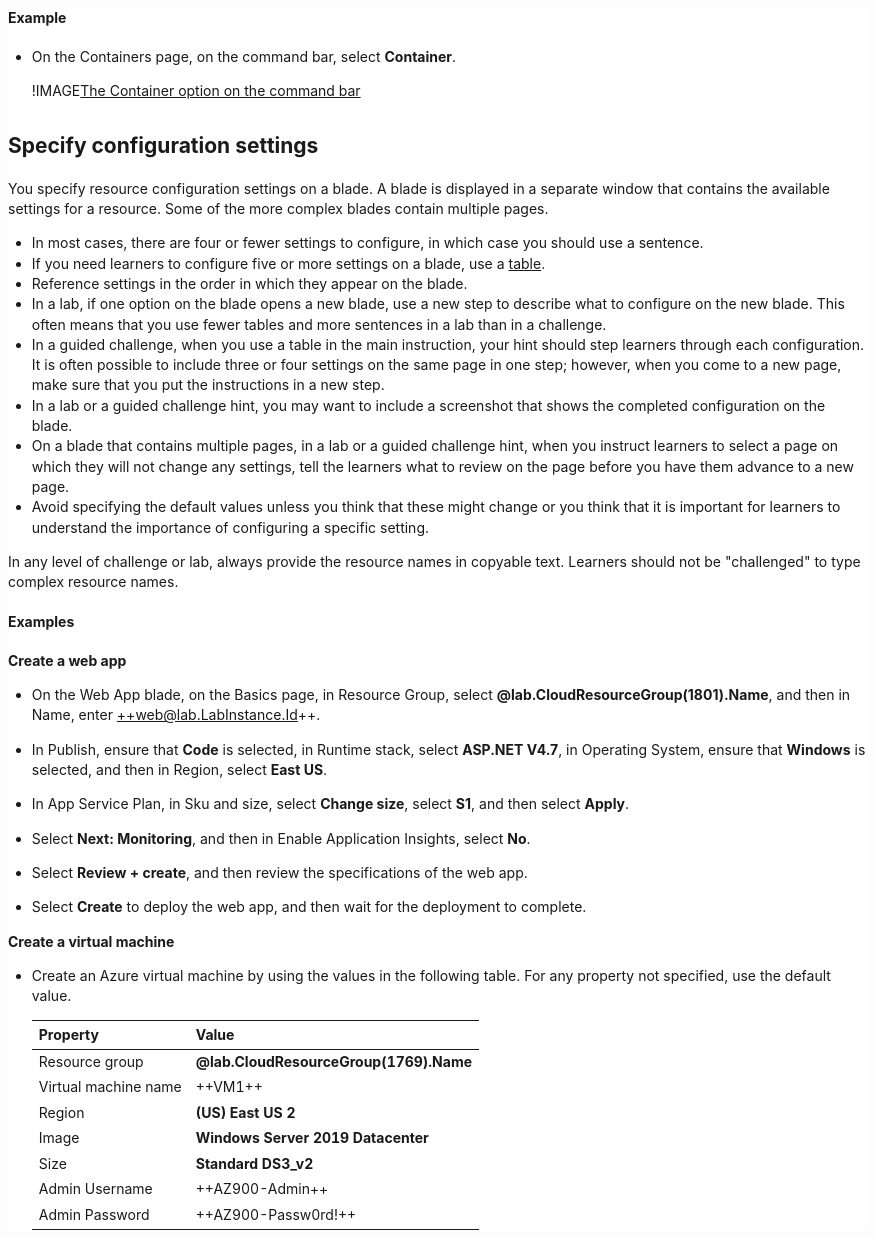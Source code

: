 #### Example
- On the Containers page, on the command bar, select **Container**.

    !IMAGE[The Container option on the command bar](NewContainer.jpg)

## Specify configuration settings

You specify resource configuration settings on a blade. A blade is displayed in a separate window that contains the available settings for a resource. Some of the more complex blades contain multiple pages. 

- In most cases, there are four or fewer settings to configure, in which case you should use a sentence.
- If you need learners to configure five or more settings on a blade, use a [table](#table).
- Reference settings in the order in which they appear on the blade.
- In a lab, if one option on the blade opens a new blade, use a new step to describe what to configure on the new blade. This often means that you use fewer tables and more sentences in a lab than in a challenge.
- In a guided challenge, when you use a table in the main instruction, your hint should step learners through each configuration. It is often possible to include three or four settings on the same page in one step; however, when you come to a new page, make sure that you put the instructions in a new step. 
- In a lab or a guided challenge hint, you may want to include a screenshot that shows the completed configuration on the blade.
- On a blade that contains multiple pages, in a lab or a guided challenge hint, when you instruct learners to select a page on which they will not change any settings, tell the learners what to review on the page before you have them advance to a new page.
- Avoid specifying the default values unless you think that these might change or you think that it is important for learners to understand the importance of configuring a specific setting.

In any level of challenge or lab, always provide the resource names in copyable text. Learners should not be "challenged" to type complex resource names.

#### Examples

**Create a web app**
- On the Web App blade, on the Basics page, in Resource Group, select **@lab.CloudResourceGroup(1801).Name**, and then in Name, enter ++web@lab.LabInstance.Id++.

- In Publish, ensure that **Code** is selected, in Runtime stack, select **ASP.NET V4.7**, in Operating System, ensure that **Windows** is selected, and then in Region, select **East US**.

- In App Service Plan, in Sku and size, select **Change size**, select **S1**, and then select **Apply**.

- Select **Next: Monitoring**, and then in Enable Application Insights, select **No**. 

- Select **Review + create**, and then review the specifications of the web app.
- Select **Create** to deploy the web app, and then wait for the deployment to complete.

**Create a virtual machine**
- Create an Azure virtual machine by using the values in the following table. For any property not specified, use the default value.

    |Property|Value|
    |:--|:--|
    |Resource group|**@lab.CloudResourceGroup(1769).Name**|
    |Virtual machine name|++VM1++|
    |Region|**(US) East US 2**|    
    |Image|**Windows Server 2019 Datacenter**|
    |Size|**Standard DS3_v2**|
    |Admin Username|++AZ900-Admin++|
    |Admin Password|++AZ900-Passw0rd!++|